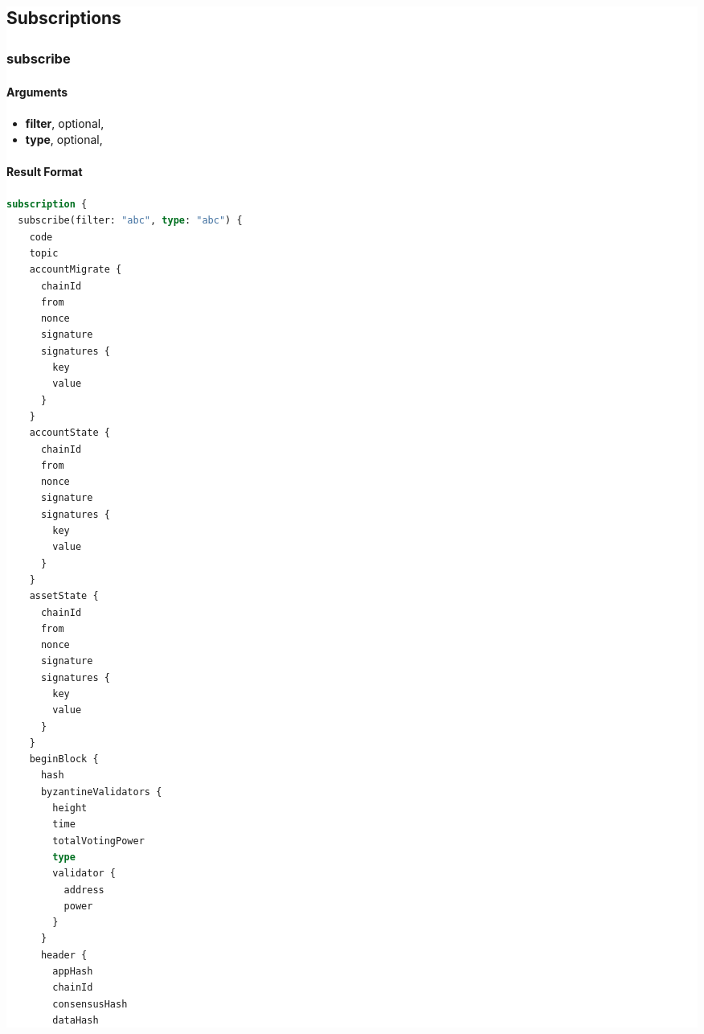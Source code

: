 
## Subscriptions

### subscribe

#### Arguments

* **filter**, optional, 
* **type**, optional, 

#### Result Format

```graphql
subscription {
  subscribe(filter: "abc", type: "abc") {
    code
    topic
    accountMigrate {
      chainId
      from
      nonce
      signature
      signatures {
        key
        value
      }
    }
    accountState {
      chainId
      from
      nonce
      signature
      signatures {
        key
        value
      }
    }
    assetState {
      chainId
      from
      nonce
      signature
      signatures {
        key
        value
      }
    }
    beginBlock {
      hash
      byzantineValidators {
        height
        time
        totalVotingPower
        type
        validator {
          address
          power
        }
      }
      header {
        appHash
        chainId
        consensusHash
        dataHash
```